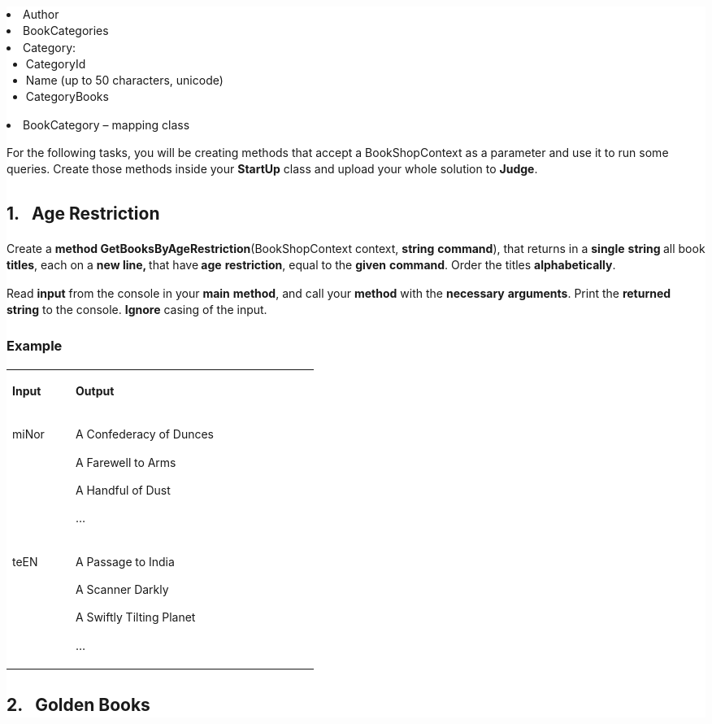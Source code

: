 <li>Author</li>
<li>BookCategories</li>
</ul>
</li>
<li>Category:
<ul>
<li>CategoryId</li>
<li>Name (up to 50 characters, unicode)</li>
<li>CategoryBooks</li>
</ul>
</li>
<li>BookCategory &ndash; mapping class</li>
</ul>
<p>For the following tasks, you will be creating methods that accept a BookShopContext as a parameter and use it to run some queries. Create those methods inside your <strong>StartUp</strong> class and upload your whole solution to <strong>Judge</strong>.</p>
<h2>1.&nbsp;&nbsp; Age Restriction</h2>
<p>Create a <strong>method GetBooksByAgeRestriction</strong>(BookShopContext context, <strong>string</strong> <strong>command</strong>), that returns in a <strong>single</strong> <strong>string </strong>all book <strong>titles</strong>, each on a <strong>new line, </strong>that have<strong> age</strong> <strong>restriction</strong>, equal to the <strong>given</strong> <strong>command</strong>. Order the titles <strong>alphabetically</strong>.</p>
<p>Read <strong>input</strong> from the console in your <strong>main</strong> <strong>method</strong>, and call your <strong>method</strong> with the <strong>necessary</strong> <strong>arguments</strong>. Print the <strong>returned</strong> <strong>string</strong> to the console. <strong>Ignore</strong> casing of the input.</p>
<h3>Example</h3>
<table>
<tbody>
<tr>
<td width="64">
<p><strong>Input</strong></p>
</td>
<td width="286">
<p><strong>Output</strong></p>
</td>
</tr>
<tr>
<td width="64">
<p>miNor</p>
</td>
<td width="286">
<p>A Confederacy of Dunces</p>
<p>A Farewell to Arms</p>
<p>A Handful of Dust</p>
<p>&hellip;</p>
</td>
</tr>
<tr>
<td width="64">
<p>teEN</p>
</td>
<td width="286">
<p>A Passage to India</p>
<p>A Scanner Darkly</p>
<p>A Swiftly Tilting Planet</p>
<p>&hellip;</p>
</td>
</tr>
</tbody>
</table>
<h2>2.&nbsp;&nbsp; Golden Books</h2>